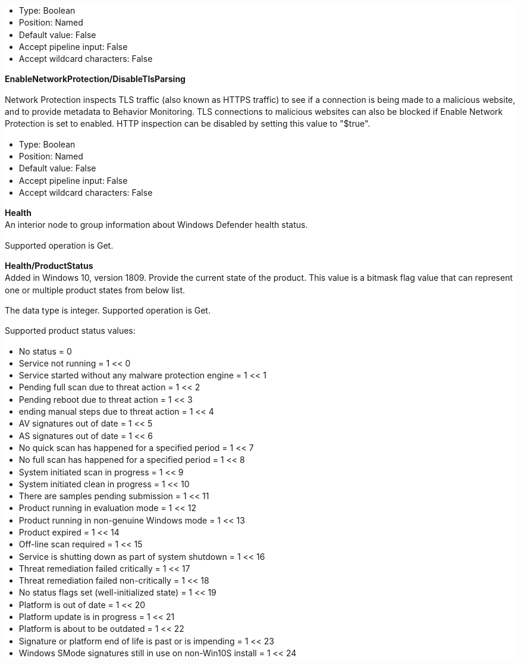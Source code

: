 - Type: Boolean
- Position: Named
- Default value: False
- Accept pipeline input: False
- Accept wildcard characters: False

<a href="" id="enablenetworkprotection-disabletlsparsing"></a>**EnableNetworkProtection/DisableTlsParsing**

Network Protection inspects TLS traffic (also known as HTTPS traffic) to see if a connection is being made to a malicious website, and to provide metadata to Behavior Monitoring. TLS connections to malicious websites can also be blocked if Enable Network Protection is set to enabled. HTTP inspection can be disabled by setting this value to "$true".

- Type: Boolean
- Position: Named
- Default value: False
- Accept pipeline input: False
- Accept wildcard characters: False

<a href="" id="health"></a>**Health**  
An interior node to group information about Windows Defender health status.

Supported operation is Get.

<a href="" id="health-productstatus"></a>**Health/ProductStatus**  
Added in Windows 10, version 1809. Provide the current state of the product. This value is a bitmask flag value that can represent one or multiple product states from below list.

The data type is integer. Supported operation is Get.

Supported product status values:  
-  No status                                                        = 0
-  Service not running                                              = 1 << 0
-  Service started without any malware protection engine            = 1 << 1
-  Pending full scan due to threat action                           = 1 << 2
-  Pending reboot due to threat action                              = 1 << 3
-  ending manual steps due to threat action                         = 1 << 4
-  AV signatures out of date                                        = 1 << 5
-  AS signatures out of date                                        = 1 << 6
-  No quick scan has happened for a specified period                = 1 << 7
-  No full scan has happened for a specified period                 = 1 << 8
-  System initiated scan in progress                                = 1 << 9
-  System initiated clean in progress                               = 1 << 10
-  There are samples pending submission                             = 1 << 11
-  Product running in evaluation mode                               = 1 << 12
-  Product running in non-genuine Windows mode                      = 1 << 13
-  Product expired                                                  = 1 << 14
-  Off-line scan required                                           = 1 << 15
-  Service is shutting down as part of system shutdown              = 1 << 16
-  Threat remediation failed critically                             = 1 << 17
-  Threat remediation failed non-critically                         = 1 << 18
-  No status flags set (well-initialized state)                     = 1 << 19
-  Platform is out of date                                          = 1 << 20
-  Platform update is in progress                                   = 1 << 21
-  Platform is about to be outdated                                 = 1 << 22
-  Signature or platform end of life is past or is impending        = 1 << 23
-  Windows SMode signatures still in use on non-Win10S install      = 1 << 24
